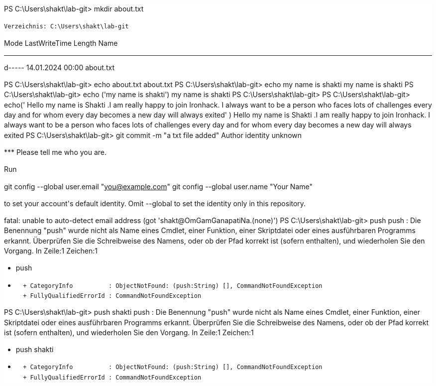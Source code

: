 
PS C:\Users\shakt\lab-git> mkdir about.txt


    Verzeichnis: C:\Users\shakt\lab-git


Mode                 LastWriteTime         Length Name
----                 -------------         ------ ----
d-----        14.01.2024     00:00                about.txt


PS C:\Users\shakt\lab-git> echo about.txt
about.txt
PS C:\Users\shakt\lab-git> echo my name is shakti
my
name
is
shakti
PS C:\Users\shakt\lab-git> echo ('my name is shakti')
my name is shakti
PS C:\Users\shakt\lab-git>
PS C:\Users\shakt\lab-git>  echo(' Hello my name is Shakti .I am really happy to join Ironhack. I always want to be a person who faces lots of challenges every day and for whom every day becomes a new day will always exited' )
 Hello my name is Shakti .I am really happy to join Ironhack. I always want to be a person who faces lots of challenges every day and for whom every day becomes a new day will always exited
PS C:\Users\shakt\lab-git> git commit -m "a txt file added"
Author identity unknown

*** Please tell me who you are.

Run

  git config --global user.email "you@example.com"
  git config --global user.name "Your Name"

to set your account's default identity.
Omit --global to set the identity only in this repository.

fatal: unable to auto-detect email address (got 'shakt@OmGamGanapatiNa.(none)')
PS C:\Users\shakt\lab-git> push
push : Die Benennung "push" wurde nicht als Name eines Cmdlet, einer Funktion, einer
Skriptdatei oder eines ausführbaren Programms erkannt. Überprüfen Sie die Schreibweise des
Namens, oder ob der Pfad korrekt ist (sofern enthalten), und wiederholen Sie den Vorgang.
In Zeile:1 Zeichen:1
+ push
+ ~~~~
    + CategoryInfo          : ObjectNotFound: (push:String) [], CommandNotFoundException
    + FullyQualifiedErrorId : CommandNotFoundException

PS C:\Users\shakt\lab-git> push shakti
push : Die Benennung "push" wurde nicht als Name eines Cmdlet, einer Funktion, einer
Skriptdatei oder eines ausführbaren Programms erkannt. Überprüfen Sie die Schreibweise des
Namens, oder ob der Pfad korrekt ist (sofern enthalten), und wiederholen Sie den Vorgang.
In Zeile:1 Zeichen:1
+ push shakti
+ ~~~~
    + CategoryInfo          : ObjectNotFound: (push:String) [], CommandNotFoundException
    + FullyQualifiedErrorId : CommandNotFoundException
